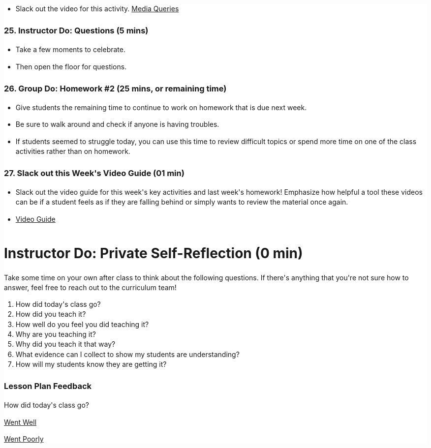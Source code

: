 * Slack out the video for this activity. [Media Queries](https://www.youtube.com/watch?v=x_wlcp-W27c)


### 25. Instructor Do: Questions (5 mins)

* Take a few moments to celebrate.

* Then open the floor for questions.

### 26. Group Do: Homework #2 (25 mins, or remaining time)

* Give students the remaining time to continue to work on homework that is due next week.

* Be sure to walk around and check if anyone is having troubles.

* If students seemed to struggle today, you can use this time to review difficult topics or spend more time on one of the class activities rather than on homework. 

### 27. Slack out this Week's Video Guide (01 min)

* Slack out the video guide for this week's key activities and last week's homework! Emphasize how helpful a tool these videos can be if a student feels as if they are falling behind or simply wants to review the material once again.

* [Video Guide](../VideoGuide.md)

# Instructor Do: Private Self-Reflection (0 min)

Take some time on your own after class to think about the following questions. If there's anything that you're not sure how to answer, feel free to reach out to the curriculum team!

1. How did today's class go?
2. How did you teach it?
3. How well do you feel you did teaching it?
4. Why are you teaching it?
5. Why did you teach it that way?
6. What evidence can I collect to show my students are understanding?
7. How will my students know they are getting it?

### Lesson Plan Feedback

How did today's class go?

[Went Well](http://www.surveygizmo.com/s3/4325914/FS-Curriculum-Feedback?format=ft&sentiment=positive&lesson=01.05)

[Went Poorly](http://www.surveygizmo.com/s3/4325914/FS-Curriculum-Feedback?format=ft&sentiment=negative&lesson=01.05)
